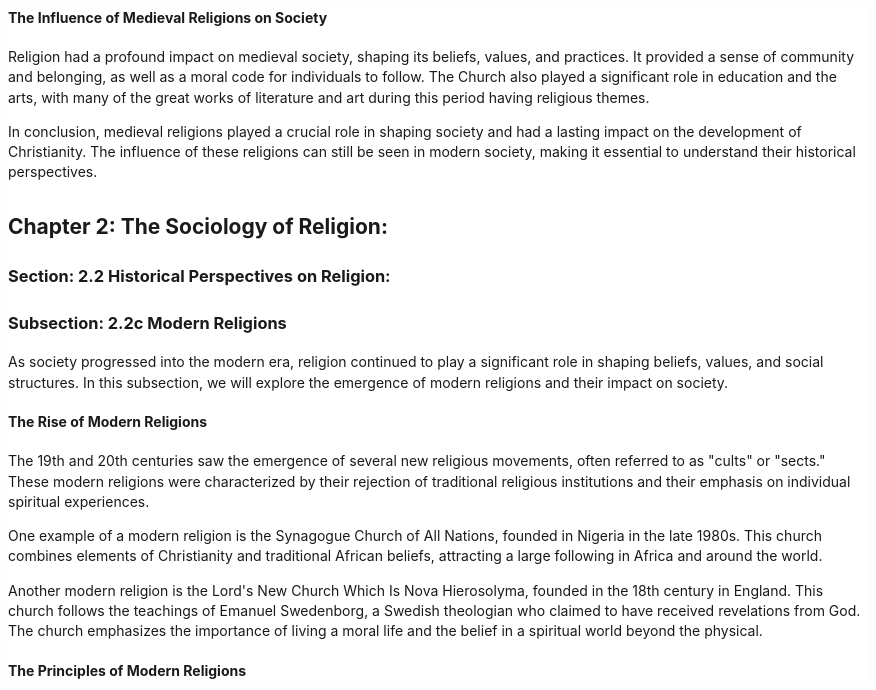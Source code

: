 

#### The Influence of Medieval Religions on Society



Religion had a profound impact on medieval society, shaping its beliefs, values, and practices. It provided a sense of community and belonging, as well as a moral code for individuals to follow. The Church also played a significant role in education and the arts, with many of the great works of literature and art during this period having religious themes.



In conclusion, medieval religions played a crucial role in shaping society and had a lasting impact on the development of Christianity. The influence of these religions can still be seen in modern society, making it essential to understand their historical perspectives.





## Chapter 2: The Sociology of Religion:



### Section: 2.2 Historical Perspectives on Religion:



### Subsection: 2.2c Modern Religions



As society progressed into the modern era, religion continued to play a significant role in shaping beliefs, values, and social structures. In this subsection, we will explore the emergence of modern religions and their impact on society.



#### The Rise of Modern Religions



The 19th and 20th centuries saw the emergence of several new religious movements, often referred to as "cults" or "sects." These modern religions were characterized by their rejection of traditional religious institutions and their emphasis on individual spiritual experiences.



One example of a modern religion is the Synagogue Church of All Nations, founded in Nigeria in the late 1980s. This church combines elements of Christianity and traditional African beliefs, attracting a large following in Africa and around the world.



Another modern religion is the Lord's New Church Which Is Nova Hierosolyma, founded in the 18th century in England. This church follows the teachings of Emanuel Swedenborg, a Swedish theologian who claimed to have received revelations from God. The church emphasizes the importance of living a moral life and the belief in a spiritual world beyond the physical.



#### The Principles of Modern Religions
